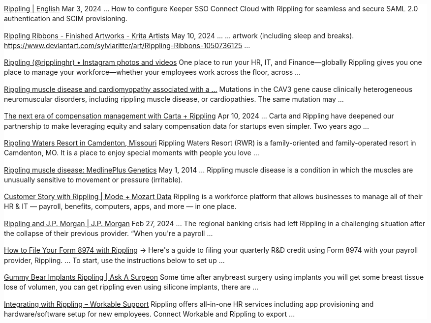[Rippling | English](https://docs.keeper.io/en/v/sso-connect-cloud/identity-provider-setup/rippling-keeper)
Mar 3, 2024 ... How to configure Keeper SSO Connect Cloud with Rippling for seamless and secure SAML 2.0 authentication and SCIM provisioning.

[Rippling Ribbons - Finished Artworks - Krita Artists](https://krita-artists.org/t/rippling-ribbons/91173)
May 10, 2024 ... ... artwork (including sleep and breaks). https://www.deviantart.com/sylviaritter/art/Rippling-Ribbons-1050736125 …

[Rippling (@ripplinghr) • Instagram photos and videos](https://www.instagram.com/ripplinghr/?hl=en)
One place to run your HR, IT, and Finance—globally Rippling gives you one place to manage your workforce—whether your employees work across the floor, across ...

[Rippling muscle disease and cardiomyopathy associated with a ...](https://pubmed.ncbi.nlm.nih.gov/19773168/)
Mutations in the CAV3 gene cause clinically heterogeneous neuromuscular disorders, including rippling muscle disease, or cardiopathies. The same mutation may ...

[The next era of compensation management with Carta + Rippling](https://carta.com/blog/carta-rippling-partnership/)
Apr 10, 2024 ... Carta and Rippling have deepened our partnership to make leveraging equity and salary compensation data for startups even simpler. Two years ago ...

[Rippling Waters Resort in Camdenton, Missouri](https://www.ripplingwatersresort.com/)
Rippling Waters Resort (RWR) is a family-oriented and family-operated resort in Camdenton, MO. It is a place to enjoy special moments with people you love ...

[Rippling muscle disease: MedlinePlus Genetics](https://medlineplus.gov/genetics/condition/rippling-muscle-disease/)
May 1, 2014 ... Rippling muscle disease is a condition in which the muscles are unusually sensitive to movement or pressure (irritable).

[Customer Story with Rippling | Mode + Mozart Data](https://mode.com/rippling-builds-data-culture)
Rippling is a workforce platform that allows businesses to manage all of their HR & IT — payroll, benefits, computers, apps, and more — in one place.

[Rippling and J.P. Morgan | J.P. Morgan](https://www.jpmorgan.com/insights/banking/tech-banking/rippling)
Feb 27, 2024 ... The regional banking crisis had left Rippling in a challenging situation after the collapse of their previous provider. “When you're a payroll ...

[How to File Your Form 8974 with Rippling](https://mainstreet1.my.site.com/help/s/article/How-to-File-Your-Form-8974-with-Rippling)
→ Here's a guide to filing your quarterly R&D credit using Form 8974 with your payroll provider, Rippling. ... To start, use the instructions below to set up ...

[Gummy Bear Implants Rippling | Ask A Surgeon](https://www1.plasticsurgery.org/psconnect/askasurgeon/detail.aspx?thread=2883)
Some time after anybreast surgery using implants you will get some breast tissue lose of volumen, you can get rippling even using silicone implants, there are ...

[Integrating with Rippling – Workable Support](https://help.workable.com/hc/en-us/articles/360012410273-Integrating-with-Rippling)
Rippling offers all-in-one HR services including app provisioning and hardware/software setup for new employees. Connect Workable and Rippling to export ...
